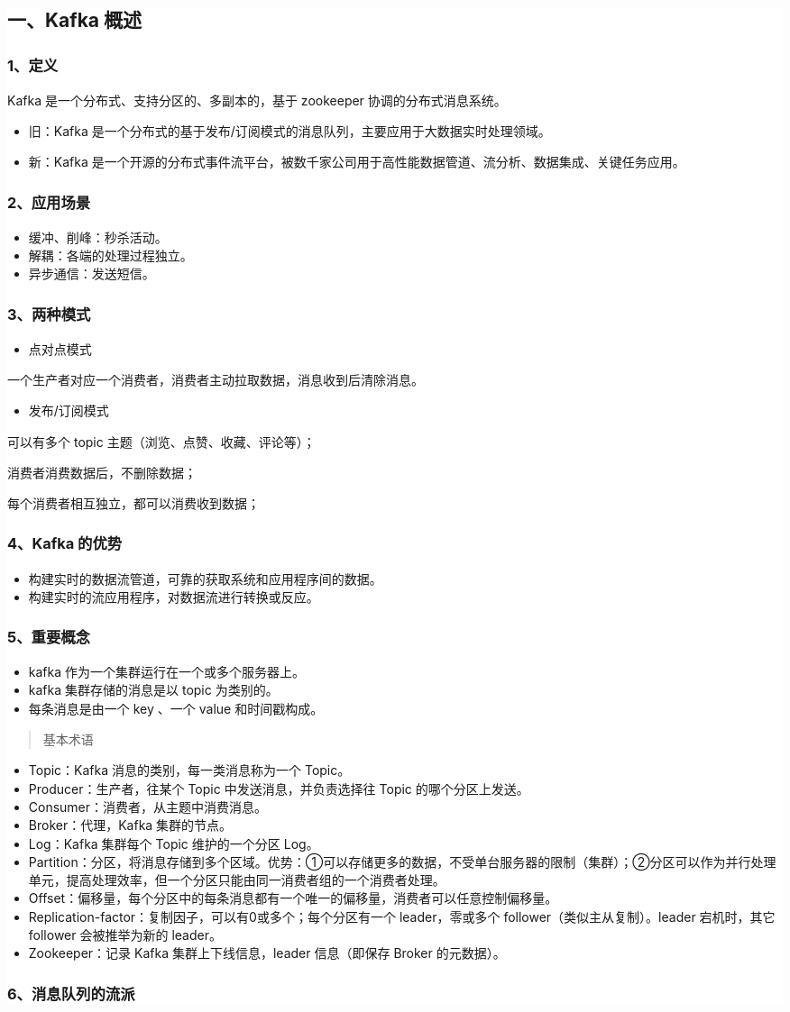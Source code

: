 ## 一、Kafka 概述

### 1、定义

Kafka 是一个分布式、支持分区的、多副本的，基于 zookeeper 协调的分布式消息系统。

- 旧：Kafka 是一个分布式的基于发布/订阅模式的消息队列，主要应用于大数据实时处理领域。

- 新：Kafka 是一个开源的分布式事件流平台，被数千家公司用于高性能数据管道、流分析、数据集成、关键任务应用。

### 2、应用场景

- 缓冲、削峰：秒杀活动。
- 解耦：各端的处理过程独立。
- 异步通信：发送短信。

### 3、两种模式

- 点对点模式

一个生产者对应一个消费者，消费者主动拉取数据，消息收到后清除消息。

- 发布/订阅模式

可以有多个 topic 主题（浏览、点赞、收藏、评论等）；

消费者消费数据后，不删除数据；

每个消费者相互独立，都可以消费收到数据；

### 4、Kafka 的优势

- 构建实时的数据流管道，可靠的获取系统和应用程序间的数据。
- 构建实时的流应用程序，对数据流进行转换或反应。

### 5、重要概念

- kafka 作为一个集群运行在一个或多个服务器上。
- kafka 集群存储的消息是以 topic 为类别的。
- 每条消息是由一个 key 、一个 value 和时间戳构成。

> 基本术语

- Topic：Kafka 消息的类别，每一类消息称为一个 Topic。
- Producer：生产者，往某个 Topic 中发送消息，并负责选择往 Topic 的哪个分区上发送。
- Consumer：消费者，从主题中消费消息。
- Broker：代理，Kafka 集群的节点。
- Log：Kafka 集群每个 Topic 维护的一个分区 Log。
- Partition：分区，将消息存储到多个区域。优势：①可以存储更多的数据，不受单台服务器的限制（集群）；②分区可以作为并行处理单元，提高处理效率，但一个分区只能由同一消费者组的一个消费者处理。
- Offset：偏移量，每个分区中的每条消息都有一个唯一的偏移量，消费者可以任意控制偏移量。
- Replication-factor：复制因子，可以有0或多个；每个分区有一个 leader，零或多个 follower（类似主从复制）。leader 宕机时，其它 follower 会被推举为新的 leader。
- Zookeeper：记录 Kafka 集群上下线信息，leader 信息（即保存 Broker 的元数据）。

### 6、消息队列的流派
